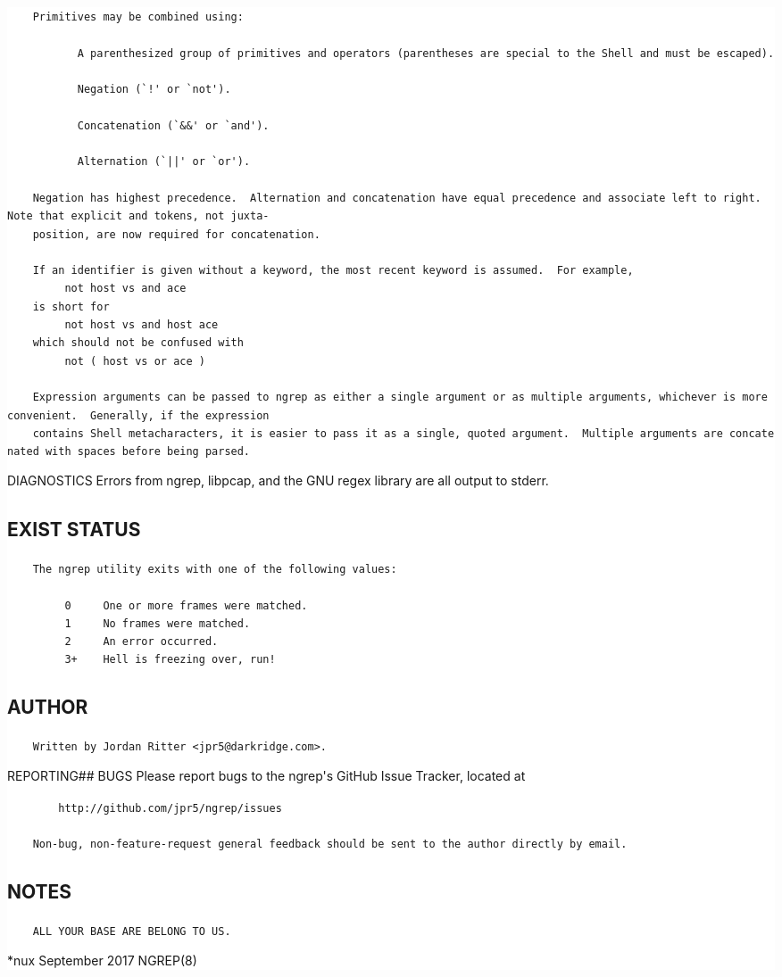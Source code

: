         Primitives may be combined using:
 
               A parenthesized group of primitives and operators (parentheses are special to the Shell and must be escaped).
 
               Negation (`!' or `not').
 
               Concatenation (`&&' or `and').
 
               Alternation (`||' or `or').
 
        Negation has highest precedence.  Alternation and concatenation have equal precedence and associate left to right.  Note that explicit and tokens, not juxta‐
        position, are now required for concatenation.
 
        If an identifier is given without a keyword, the most recent keyword is assumed.  For example,
             not host vs and ace
        is short for
             not host vs and host ace
        which should not be confused with
             not ( host vs or ace )
 
        Expression arguments can be passed to ngrep as either a single argument or as multiple arguments, whichever is more convenient.  Generally, if the expression
        contains Shell metacharacters, it is easier to pass it as a single, quoted argument.  Multiple arguments are concatenated with spaces before being parsed.
 
 DIAGNOSTICS
        Errors from ngrep, libpcap, and the GNU regex library are all output to stderr.
 
## EXIST STATUS
        The ngrep utility exits with one of the following values:
 
             0     One or more frames were matched.
             1     No frames were matched.
             2     An error occurred.
             3+    Hell is freezing over, run!
 
## AUTHOR
        Written by Jordan Ritter <jpr5@darkridge.com>.
 
 REPORTING## BUGS
        Please report bugs to the ngrep's GitHub Issue Tracker, located at
 
            http://github.com/jpr5/ngrep/issues
 
        Non-bug, non-feature-request general feedback should be sent to the author directly by email.
 
## NOTES
        ALL YOUR BASE ARE BELONG TO US.
 
 *nux                                                                       September 2017                                                                   NGREP(8)
